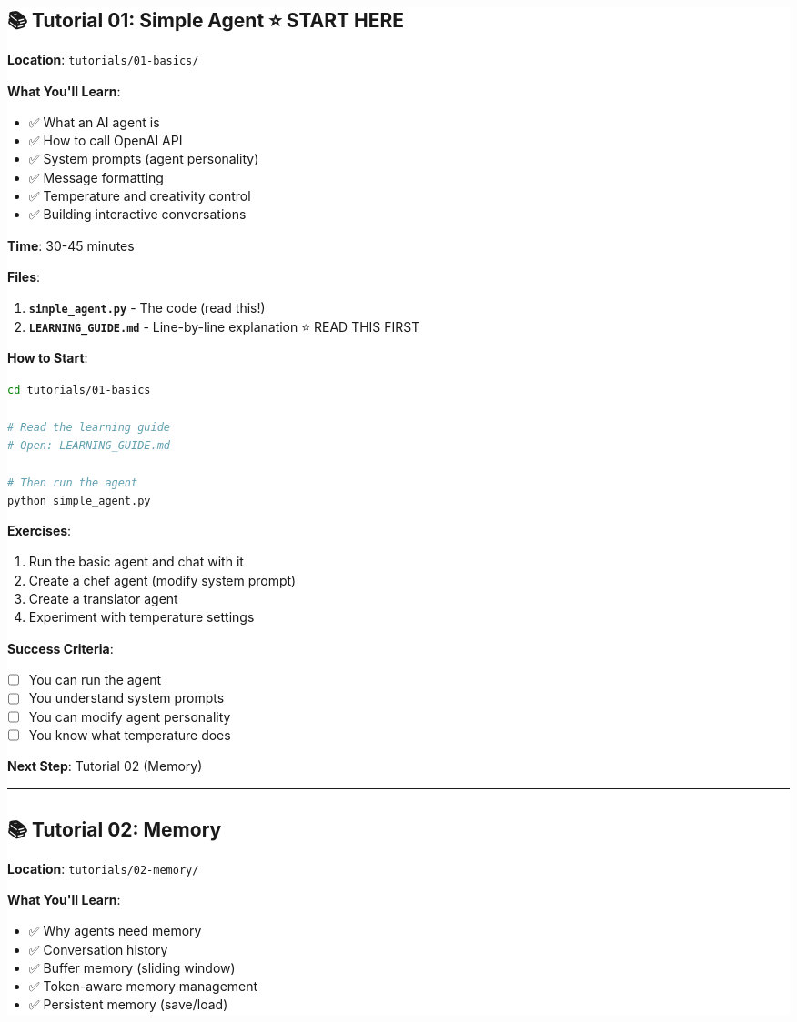 
## 📚 Tutorial 01: Simple Agent ⭐ START HERE

**Location**: `tutorials/01-basics/`

**What You'll Learn**:
- ✅ What an AI agent is
- ✅ How to call OpenAI API
- ✅ System prompts (agent personality)
- ✅ Message formatting
- ✅ Temperature and creativity control
- ✅ Building interactive conversations

**Time**: 30-45 minutes

**Files**:
1. **`simple_agent.py`** - The code (read this!)
2. **`LEARNING_GUIDE.md`** - Line-by-line explanation ⭐ READ THIS FIRST

**How to Start**:
```bash
cd tutorials/01-basics

# Read the learning guide
# Open: LEARNING_GUIDE.md

# Then run the agent
python simple_agent.py
```

**Exercises**:
1. Run the basic agent and chat with it
2. Create a chef agent (modify system prompt)
3. Create a translator agent
4. Experiment with temperature settings

**Success Criteria**:
- [ ] You can run the agent
- [ ] You understand system prompts
- [ ] You can modify agent personality
- [ ] You know what temperature does

**Next Step**: Tutorial 02 (Memory)

---

## 📚 Tutorial 02: Memory

**Location**: `tutorials/02-memory/`

**What You'll Learn**:
- ✅ Why agents need memory
- ✅ Conversation history
- ✅ Buffer memory (sliding window)
- ✅ Token-aware memory management
- ✅ Persistent memory (save/load)
